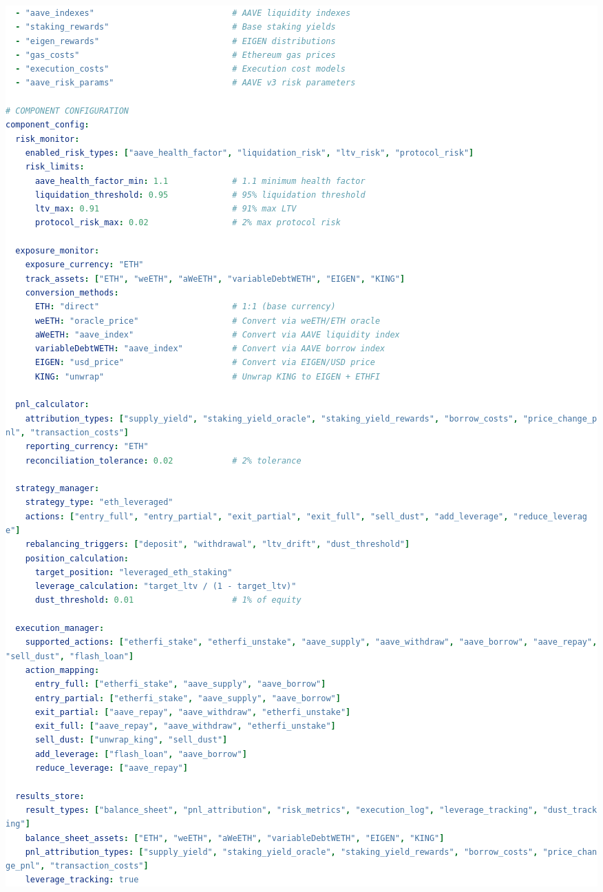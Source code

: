 ```yaml
  - "aave_indexes"                            # AAVE liquidity indexes
  - "staking_rewards"                         # Base staking yields
  - "eigen_rewards"                           # EIGEN distributions
  - "gas_costs"                               # Ethereum gas prices
  - "execution_costs"                         # Execution cost models
  - "aave_risk_params"                        # AAVE v3 risk parameters

# COMPONENT CONFIGURATION
component_config:
  risk_monitor:
    enabled_risk_types: ["aave_health_factor", "liquidation_risk", "ltv_risk", "protocol_risk"]
    risk_limits:
      aave_health_factor_min: 1.1             # 1.1 minimum health factor
      liquidation_threshold: 0.95             # 95% liquidation threshold
      ltv_max: 0.91                           # 91% max LTV
      protocol_risk_max: 0.02                 # 2% max protocol risk
  
  exposure_monitor:
    exposure_currency: "ETH"
    track_assets: ["ETH", "weETH", "aWeETH", "variableDebtWETH", "EIGEN", "KING"]
    conversion_methods:
      ETH: "direct"                           # 1:1 (base currency)
      weETH: "oracle_price"                   # Convert via weETH/ETH oracle
      aWeETH: "aave_index"                    # Convert via AAVE liquidity index
      variableDebtWETH: "aave_index"          # Convert via AAVE borrow index
      EIGEN: "usd_price"                      # Convert via EIGEN/USD price
      KING: "unwrap"                          # Unwrap KING to EIGEN + ETHFI
  
  pnl_calculator:
    attribution_types: ["supply_yield", "staking_yield_oracle", "staking_yield_rewards", "borrow_costs", "price_change_pnl", "transaction_costs"]
    reporting_currency: "ETH"
    reconciliation_tolerance: 0.02            # 2% tolerance
  
  strategy_manager:
    strategy_type: "eth_leveraged"
    actions: ["entry_full", "entry_partial", "exit_partial", "exit_full", "sell_dust", "add_leverage", "reduce_leverage"]
    rebalancing_triggers: ["deposit", "withdrawal", "ltv_drift", "dust_threshold"]
    position_calculation:
      target_position: "leveraged_eth_staking"
      leverage_calculation: "target_ltv / (1 - target_ltv)"
      dust_threshold: 0.01                    # 1% of equity
  
  execution_manager:
    supported_actions: ["etherfi_stake", "etherfi_unstake", "aave_supply", "aave_withdraw", "aave_borrow", "aave_repay", "sell_dust", "flash_loan"]
    action_mapping:
      entry_full: ["etherfi_stake", "aave_supply", "aave_borrow"]
      entry_partial: ["etherfi_stake", "aave_supply", "aave_borrow"]
      exit_partial: ["aave_repay", "aave_withdraw", "etherfi_unstake"]
      exit_full: ["aave_repay", "aave_withdraw", "etherfi_unstake"]
      sell_dust: ["unwrap_king", "sell_dust"]
      add_leverage: ["flash_loan", "aave_borrow"]
      reduce_leverage: ["aave_repay"]
  
  results_store:
    result_types: ["balance_sheet", "pnl_attribution", "risk_metrics", "execution_log", "leverage_tracking", "dust_tracking"]
    balance_sheet_assets: ["ETH", "weETH", "aWeETH", "variableDebtWETH", "EIGEN", "KING"]
    pnl_attribution_types: ["supply_yield", "staking_yield_oracle", "staking_yield_rewards", "borrow_costs", "price_change_pnl", "transaction_costs"]
    leverage_tracking: true
```